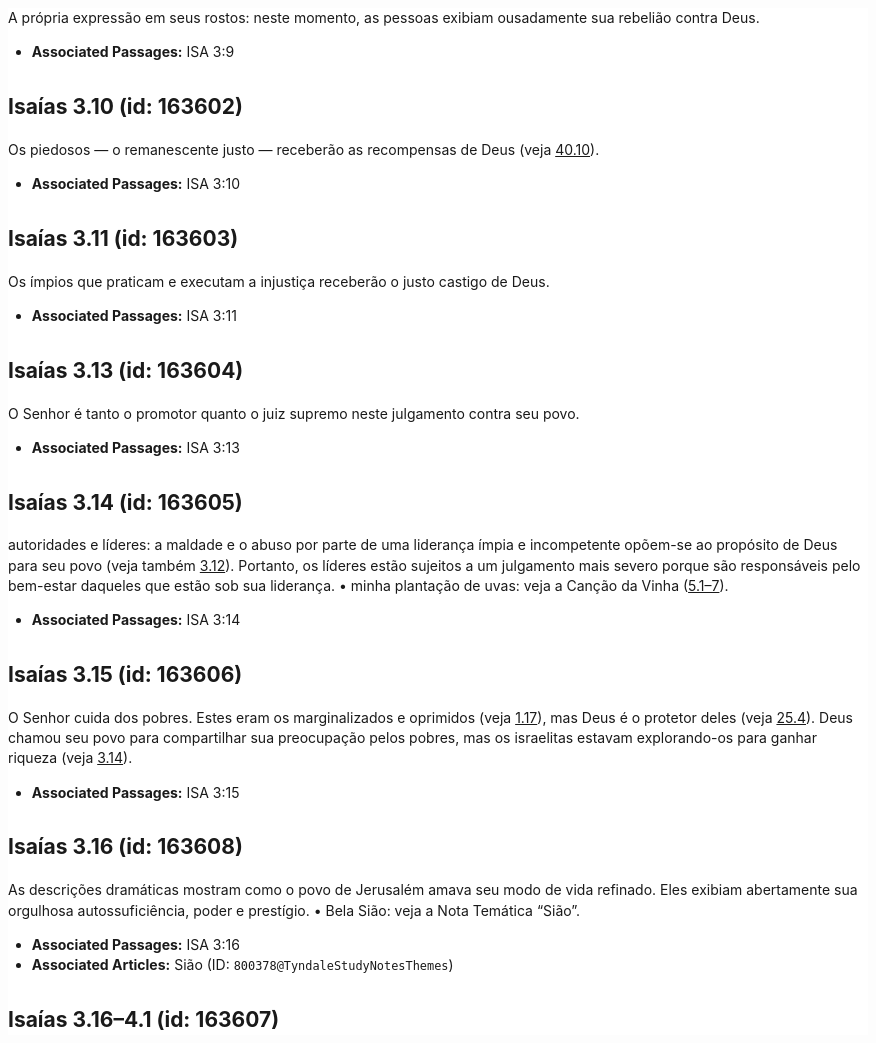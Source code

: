 A própria expressão em seus rostos: neste momento, as pessoas exibiam ousadamente sua rebelião contra Deus.

* **Associated Passages:** ISA 3:9

## Isaías 3.10 (id: 163602)

Os piedosos — o remanescente justo — receberão as recompensas de Deus (veja [40\.10](https://ref.ly/Isa40:10)).

* **Associated Passages:** ISA 3:10

## Isaías 3.11 (id: 163603)

Os ímpios que praticam e executam a injustiça receberão o justo castigo de Deus.

* **Associated Passages:** ISA 3:11

## Isaías 3.13 (id: 163604)

O Senhor é tanto o promotor quanto o juiz supremo neste julgamento contra seu povo.

* **Associated Passages:** ISA 3:13

## Isaías 3.14 (id: 163605)

autoridades e líderes: a maldade e o abuso por parte de uma liderança ímpia e incompetente opõem\-se ao propósito de Deus para seu povo (veja também [3\.12](https://ref.ly/Isa3:12)). Portanto, os líderes estão sujeitos a um julgamento mais severo porque são responsáveis pelo bem\-estar daqueles que estão sob sua liderança. • minha plantação de uvas: veja a Canção da Vinha ([5\.1–7](https://ref.ly/Isa5:1-Isa5:7)).

* **Associated Passages:** ISA 3:14

## Isaías 3.15 (id: 163606)

O Senhor cuida dos pobres. Estes eram os marginalizados e oprimidos (veja [1\.17](https://ref.ly/Isa1:17)), mas Deus é o protetor deles (veja [25\.4](https://ref.ly/Isa25:4)). Deus chamou seu povo para compartilhar sua preocupação pelos pobres, mas os israelitas estavam explorando\-os para ganhar riqueza (veja [3\.14](https://ref.ly/Isa3:14)).

* **Associated Passages:** ISA 3:15

## Isaías 3.16 (id: 163608)

As descrições dramáticas mostram como o povo de Jerusalém amava seu modo de vida refinado. Eles exibiam abertamente sua orgulhosa autossuficiência, poder e prestígio. • Bela Sião: veja a Nota Temática “Sião”.

* **Associated Passages:** ISA 3:16
* **Associated Articles:** Sião (ID: `800378@TyndaleStudyNotesThemes`)

## Isaías 3.16–4.1 (id: 163607)
